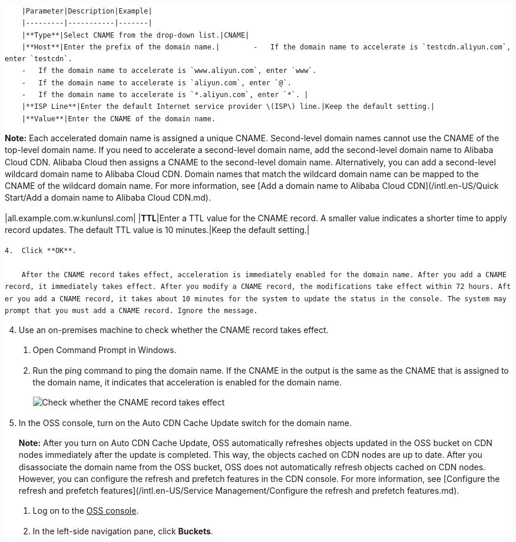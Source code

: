         |Parameter|Description|Example|
        |---------|-----------|-------|
        |**Type**|Select CNAME from the drop-down list.|CNAME|
        |**Host**|Enter the prefix of the domain name.|        -   If the domain name to accelerate is `testcdn.aliyun.com`, enter `testcdn`.
        -   If the domain name to accelerate is `www.aliyun.com`, enter `www`.
        -   If the domain name to accelerate is `aliyun.com`, enter `@`.
        -   If the domain name to accelerate is `*.aliyun.com`, enter `*`. |
        |**ISP Line**|Enter the default Internet service provider \(ISP\) line.|Keep the default setting.|
        |**Value**|Enter the CNAME of the domain name.

**Note:** Each accelerated domain name is assigned a unique CNAME. Second-level domain names cannot use the CNAME of the top-level domain name. If you need to accelerate a second-level domain name, add the second-level domain name to Alibaba Cloud CDN. Alibaba Cloud then assigns a CNAME to the second-level domain name. Alternatively, you can add a second-level wildcard domain name to Alibaba Cloud CDN. Domain names that match the wildcard domain name can be mapped to the CNAME of the wildcard domain name. For more information, see [Add a domain name to Alibaba Cloud CDN](/intl.en-US/Quick Start/Add a domain name to Alibaba Cloud CDN.md).

|all.example.com.w.kunlunsl.com|
        |**TTL**|Enter a TTL value for the CNAME record. A smaller value indicates a shorter time to apply record updates. The default TTL value is 10 minutes.|Keep the default setting.|

    4.  Click **OK**.

        After the CNAME record takes effect, acceleration is immediately enabled for the domain name. After you add a CNAME record, it immediately takes effect. After you modify a CNAME record, the modifications take effect within 72 hours. After you add a CNAME record, it takes about 10 minutes for the system to update the status in the console. The system may prompt that you must add a CNAME record. Ignore the message.

4.  Use an on-premises machine to check whether the CNAME record takes effect.

    1.  Open Command Prompt in Windows.

    2.  Run the ping command to ping the domain name. If the CNAME in the output is the same as the CNAME that is assigned to the domain name, it indicates that acceleration is enabled for the domain name.

        ![Check whether the CNAME record takes effect](https://static-aliyun-doc.oss-accelerate.aliyuncs.com/assets/img/en-US/7423839951/p66693.png)

5.  In the OSS console, turn on the Auto CDN Cache Update switch for the domain name.

    **Note:** After you turn on Auto CDN Cache Update, OSS automatically refreshes objects updated in the OSS bucket on CDN nodes immediately after the update is completed. This way, the objects cached on CDN nodes are up to date. After you disassociate the domain name from the OSS bucket, OSS does not automatically refresh objects cached on CDN nodes. However, you can configure the refresh and prefetch features in the CDN console. For more information, see [Configure the refresh and prefetch features](/intl.en-US/Service Management/Configure the refresh and prefetch features.md).

    1.  Log on to the [OSS console](https://oss.console.aliyun.com/overview).

    2.  In the left-side navigation pane, click **Buckets**.
